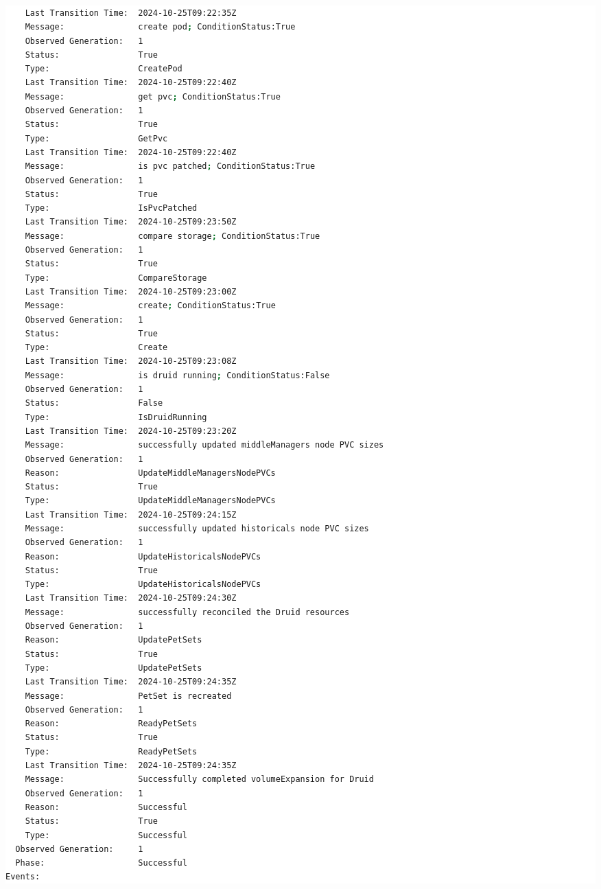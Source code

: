 ```bash
    Last Transition Time:  2024-10-25T09:22:35Z
    Message:               create pod; ConditionStatus:True
    Observed Generation:   1
    Status:                True
    Type:                  CreatePod
    Last Transition Time:  2024-10-25T09:22:40Z
    Message:               get pvc; ConditionStatus:True
    Observed Generation:   1
    Status:                True
    Type:                  GetPvc
    Last Transition Time:  2024-10-25T09:22:40Z
    Message:               is pvc patched; ConditionStatus:True
    Observed Generation:   1
    Status:                True
    Type:                  IsPvcPatched
    Last Transition Time:  2024-10-25T09:23:50Z
    Message:               compare storage; ConditionStatus:True
    Observed Generation:   1
    Status:                True
    Type:                  CompareStorage
    Last Transition Time:  2024-10-25T09:23:00Z
    Message:               create; ConditionStatus:True
    Observed Generation:   1
    Status:                True
    Type:                  Create
    Last Transition Time:  2024-10-25T09:23:08Z
    Message:               is druid running; ConditionStatus:False
    Observed Generation:   1
    Status:                False
    Type:                  IsDruidRunning
    Last Transition Time:  2024-10-25T09:23:20Z
    Message:               successfully updated middleManagers node PVC sizes
    Observed Generation:   1
    Reason:                UpdateMiddleManagersNodePVCs
    Status:                True
    Type:                  UpdateMiddleManagersNodePVCs
    Last Transition Time:  2024-10-25T09:24:15Z
    Message:               successfully updated historicals node PVC sizes
    Observed Generation:   1
    Reason:                UpdateHistoricalsNodePVCs
    Status:                True
    Type:                  UpdateHistoricalsNodePVCs
    Last Transition Time:  2024-10-25T09:24:30Z
    Message:               successfully reconciled the Druid resources
    Observed Generation:   1
    Reason:                UpdatePetSets
    Status:                True
    Type:                  UpdatePetSets
    Last Transition Time:  2024-10-25T09:24:35Z
    Message:               PetSet is recreated
    Observed Generation:   1
    Reason:                ReadyPetSets
    Status:                True
    Type:                  ReadyPetSets
    Last Transition Time:  2024-10-25T09:24:35Z
    Message:               Successfully completed volumeExpansion for Druid
    Observed Generation:   1
    Reason:                Successful
    Status:                True
    Type:                  Successful
  Observed Generation:     1
  Phase:                   Successful
Events:
```